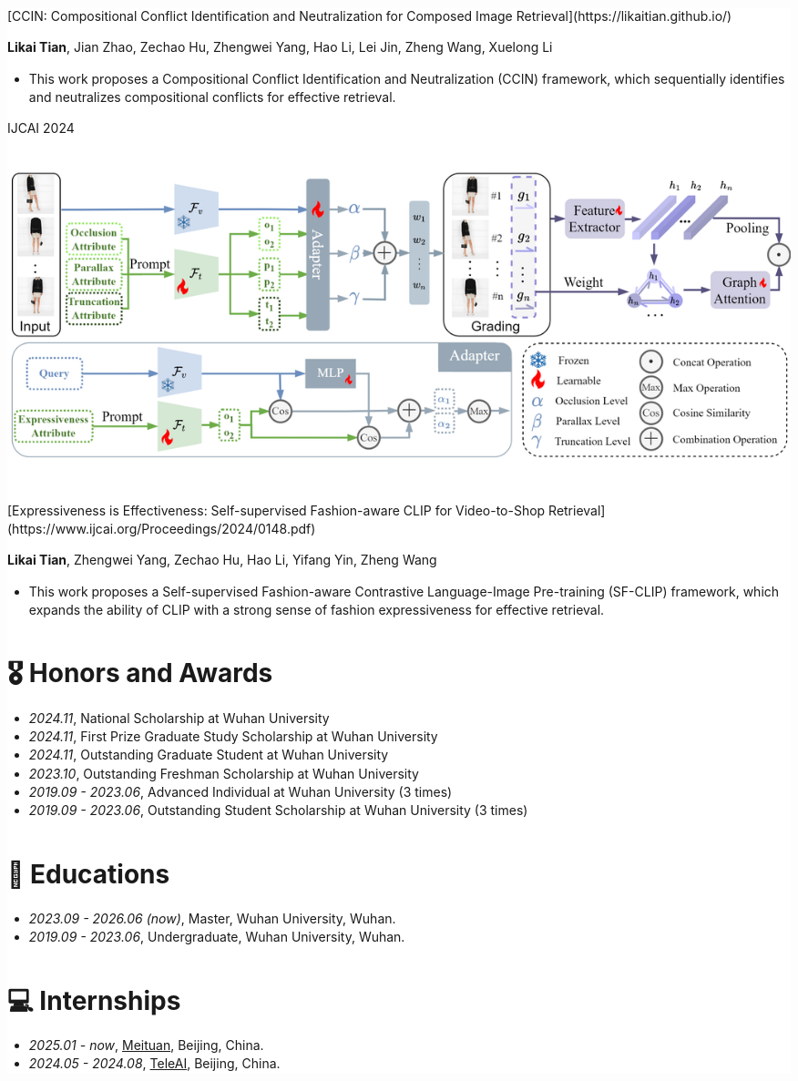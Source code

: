 <div class='paper-box-text' markdown="1">
[CCIN: Compositional Conflict Identification and Neutralization for Composed Image Retrieval](https://likaitian.github.io/)

**Likai Tian**, Jian Zhao, Zechao Hu, Zhengwei Yang, Hao Li, Lei Jin, Zheng Wang, Xuelong Li

- This work proposes a Compositional Conflict Identification and Neutralization (CCIN) framework, which sequentially identifies and neutralizes compositional conflicts for effective retrieval.
</div>
</div>
<div class='paper-box'><div class='paper-box-image'><div><div class="badge">IJCAI 2024</div><img src='images/total.png' alt="sym" width="100%"></div></div>
<div class='paper-box-text' markdown="1">
[Expressiveness is Effectiveness: Self-supervised Fashion-aware CLIP for Video-to-Shop Retrieval](https://www.ijcai.org/Proceedings/2024/0148.pdf)

**Likai Tian**, Zhengwei Yang, Zechao Hu, Hao Li, Yifang Yin, Zheng Wang

- This work proposes a Self-supervised Fashion-aware Contrastive Language-Image Pre-training (SF-CLIP) framework, which expands the ability of CLIP with a strong sense of fashion expressiveness for effective retrieval. 
</div>
</div>

# 🎖 Honors and Awards
- *2024.11*, National Scholarship at Wuhan University
- *2024.11*, First Prize Graduate Study Scholarship at Wuhan University
- *2024.11*, Outstanding Graduate Student at Wuhan University
- *2023.10*, Outstanding Freshman Scholarship at Wuhan University
- *2019.09 - 2023.06*, Advanced Individual at Wuhan University (3 times)
- *2019.09 - 2023.06*, Outstanding Student Scholarship at Wuhan University (3 times)

# 📖 Educations
- *2023.09 - 2026.06 (now)*, Master, Wuhan University, Wuhan.
- *2019.09 - 2023.06*, Undergraduate, Wuhan University, Wuhan.

# 💻 Internships
- *2025.01 - now*, [Meituan](https://www.meituan.com/), Beijing, China.
- *2024.05 - 2024.08*, [TeleAI](https://github.com/Tele-AI), Beijing, China.


